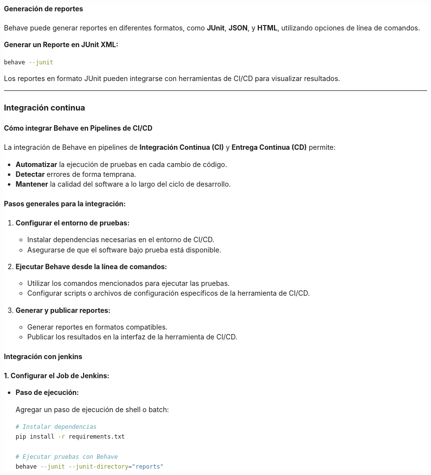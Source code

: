 #### **Generación de reportes**

Behave puede generar reportes en diferentes formatos, como **JUnit**, **JSON**, y **HTML**, utilizando opciones de línea de comandos.

**Generar un Reporte en JUnit XML:**

```bash
behave --junit
```

Los reportes en formato JUnit pueden integrarse con herramientas de CI/CD para visualizar resultados.

---

### **Integración continua**

#### **Cómo integrar Behave en Pipelines de CI/CD**

La integración de Behave en pipelines de **Integración Continua (CI)** y **Entrega Continua (CD)** permite:

- **Automatizar** la ejecución de pruebas en cada cambio de código.
- **Detectar** errores de forma temprana.
- **Mantener** la calidad del software a lo largo del ciclo de desarrollo.

#### **Pasos generales para la integración:**

1. **Configurar el entorno de pruebas:**

   - Instalar dependencias necesarias en el entorno de CI/CD.
   - Asegurarse de que el software bajo prueba está disponible.

2. **Ejecutar Behave desde la línea de comandos:**

   - Utilizar los comandos mencionados para ejecutar las pruebas.
   - Configurar scripts o archivos de configuración específicos de la herramienta de CI/CD.

3. **Generar y publicar reportes:**

   - Generar reportes en formatos compatibles.
   - Publicar los resultados en la interfaz de la herramienta de CI/CD.

#### **Integración con jenkins**

**1. Configurar el Job de Jenkins:**

- **Paso de ejecución:**

  Agregar un paso de ejecución de shell o batch:

  ```bash
  # Instalar dependencias
  pip install -r requirements.txt

  # Ejecutar pruebas con Behave
  behave --junit --junit-directory="reports"
  ```
